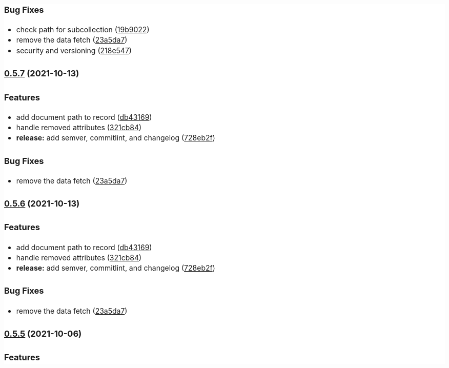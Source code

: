 
### Bug Fixes

* check path for subcollection ([19b9022](https://github.com/algolia/firestore-algolia-search/commit/19b902282624f2a4e3db747943d6ee5400687748))
* remove the data fetch ([23a5da7](https://github.com/algolia/firestore-algolia-search/commit/23a5da7489766ecdeba9f2c354cc4221aa2cc2fe))
* security and versioning ([218e547](https://github.com/algolia/firestore-algolia-search/commit/218e547c2fc93657103e07d8a2d661c7826845a8))

### [0.5.7](https://github.com/algolia/firestore-algolia-search/compare/v0.5.2...v0.5.7) (2021-10-13)


### Features

* add document path to record ([db43169](https://github.com/algolia/firestore-algolia-search/commit/db43169be8fd846e335b5cf5737bf6d20e6c766e))
* handle removed attributes ([321cb84](https://github.com/algolia/firestore-algolia-search/commit/321cb842246df903658c9ea209fb29927cf17e85))
* **release:** add semver, commitlint, and changelog ([728eb2f](https://github.com/algolia/firestore-algolia-search/commit/728eb2fd44db5aabafb19886b12b7e622e75fe92))


### Bug Fixes

* remove the data fetch ([23a5da7](https://github.com/algolia/firestore-algolia-search/commit/23a5da7489766ecdeba9f2c354cc4221aa2cc2fe))

### [0.5.6](https://github.com/algolia/firestore-algolia-search/compare/v0.5.2...v0.5.6) (2021-10-13)


### Features

* add document path to record ([db43169](https://github.com/algolia/firestore-algolia-search/commit/db43169be8fd846e335b5cf5737bf6d20e6c766e))
* handle removed attributes ([321cb84](https://github.com/algolia/firestore-algolia-search/commit/321cb842246df903658c9ea209fb29927cf17e85))
* **release:** add semver, commitlint, and changelog ([728eb2f](https://github.com/algolia/firestore-algolia-search/commit/728eb2fd44db5aabafb19886b12b7e622e75fe92))


### Bug Fixes

* remove the data fetch ([23a5da7](https://github.com/algolia/firestore-algolia-search/commit/23a5da7489766ecdeba9f2c354cc4221aa2cc2fe))

### [0.5.5](https://github.com/algolia/firestore-algolia-search/compare/v0.5.2...v0.5.5) (2021-10-06)


### Features
